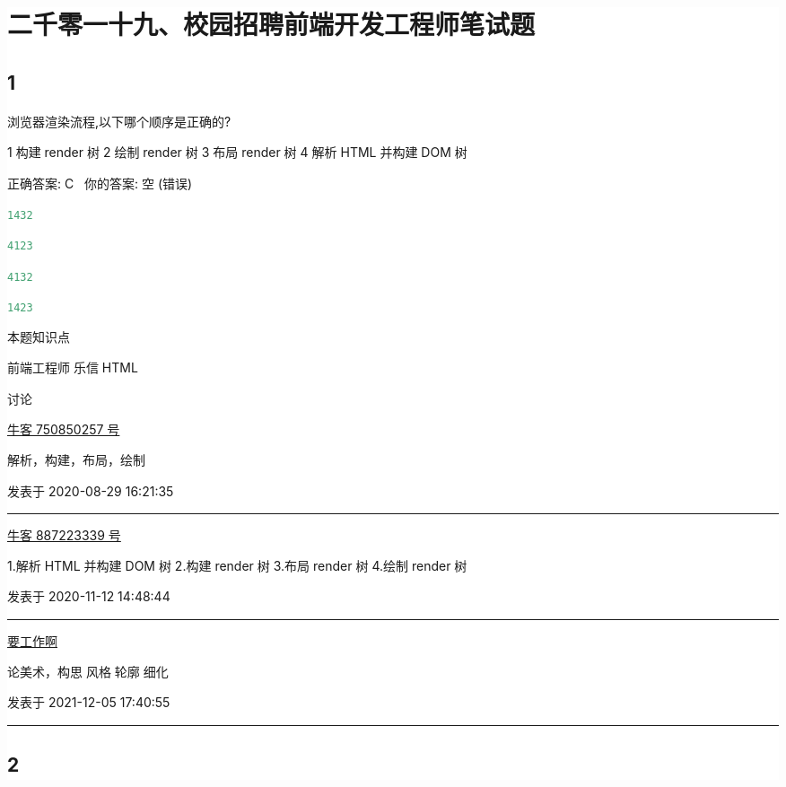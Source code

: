 # 二千零一十九、校园招聘前端开发工程师笔试题

## 1

浏览器渲染流程,以下哪个顺序是正确的?

1 构建 render 树 2 绘制 render 树 3 布局 render 树 4 解析 HTML 并构建 DOM 树 

正确答案: C   你的答案: 空 (错误)

```cpp
1432
```

```cpp
4123
```

```cpp
4132
```

```cpp
1423
```

本题知识点

前端工程师 乐信 HTML

讨论

[牛客 750850257 号](https://www.nowcoder.com/profile/750850257)

解析，构建，布局，绘制

发表于 2020-08-29 16:21:35

* * *

[牛客 887223339 号](https://www.nowcoder.com/profile/887223339)

1.解析 HTML 并构建 DOM 树
2.构建 render 树
3.布局 render 树
4.绘制 render 树

发表于 2020-11-12 14:48:44

* * *

[要工作啊](https://www.nowcoder.com/profile/653836895)

论美术，构思 风格 轮廓 细化

发表于 2021-12-05 17:40:55

* * *

## 2
